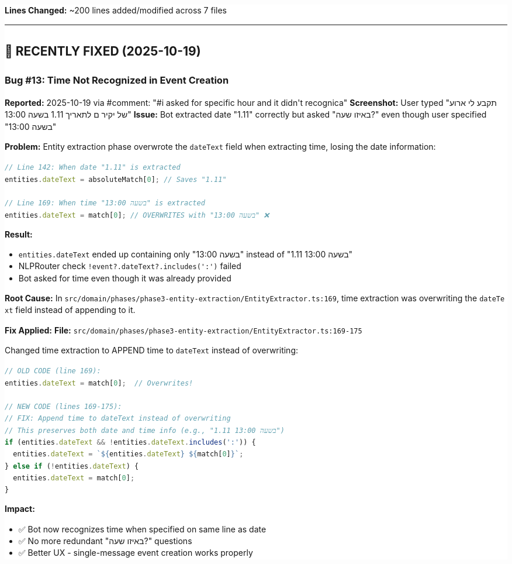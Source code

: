 **Lines Changed:** ~200 lines added/modified across 7 files

---

## 🐛 RECENTLY FIXED (2025-10-19)

### Bug #13: Time Not Recognized in Event Creation
**Reported:** 2025-10-19 via #comment: "#i asked for specific hour and it didn't recognica"
**Screenshot:** User typed "תקבע לי ארוע של יקיר ם לתאריך 1.11 בשעה 13:00"
**Issue:** Bot extracted date "1.11" correctly but asked "באיזו שעה?" even though user specified "בשעה 13:00"

**Problem:**
Entity extraction phase overwrote the `dateText` field when extracting time, losing the date information:
```typescript
// Line 142: When date "1.11" is extracted
entities.dateText = absoluteMatch[0]; // Saves "1.11"

// Line 169: When time "בשעה 13:00" is extracted  
entities.dateText = match[0]; // OVERWRITES with "בשעה 13:00" ❌
```

**Result:** 
- `entities.dateText` ended up containing only "בשעה 13:00" instead of "1.11 בשעה 13:00"
- NLPRouter check `!event?.dateText?.includes(':')` failed
- Bot asked for time even though it was already provided

**Root Cause:**
In `src/domain/phases/phase3-entity-extraction/EntityExtractor.ts:169`, time extraction was overwriting the `dateText` field instead of appending to it.

**Fix Applied:**
**File:** `src/domain/phases/phase3-entity-extraction/EntityExtractor.ts:169-175`

Changed time extraction to APPEND time to `dateText` instead of overwriting:

```typescript
// OLD CODE (line 169):
entities.dateText = match[0];  // Overwrites!

// NEW CODE (lines 169-175):
// FIX: Append time to dateText instead of overwriting
// This preserves both date and time info (e.g., "1.11 בשעה 13:00")
if (entities.dateText && !entities.dateText.includes(':')) {
  entities.dateText = `${entities.dateText} ${match[0]}`;
} else if (!entities.dateText) {
  entities.dateText = match[0];
}
```

**Impact:**
- ✅ Bot now recognizes time when specified on same line as date
- ✅ No more redundant "באיזו שעה?" questions
- ✅ Better UX - single-message event creation works properly
